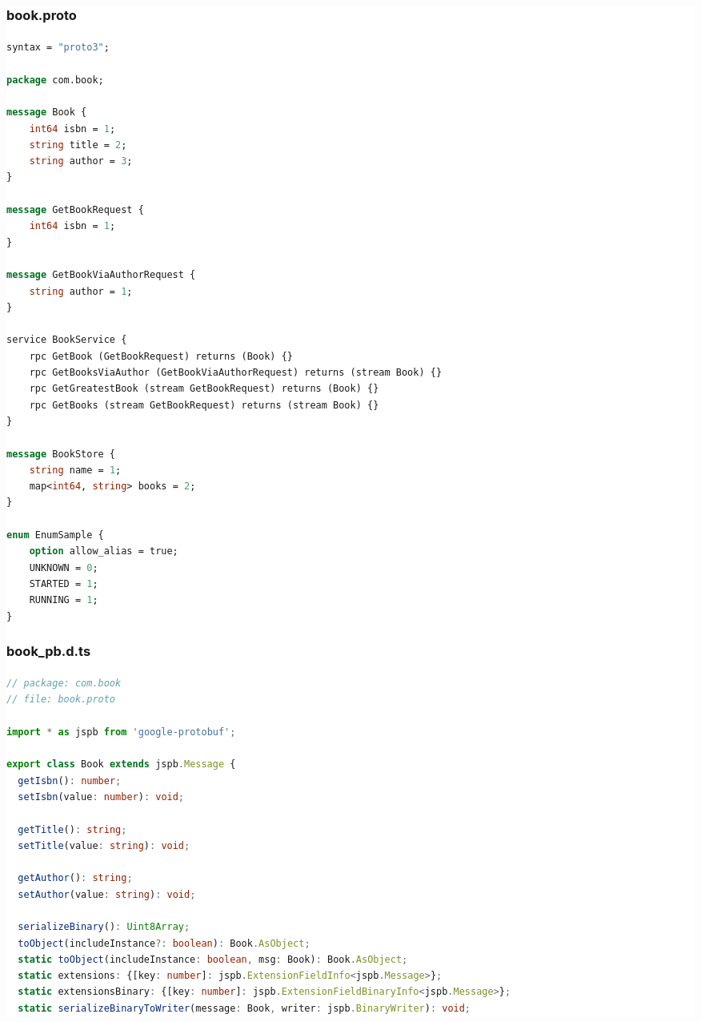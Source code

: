 ### book.proto
```proto
syntax = "proto3";

package com.book;

message Book {
    int64 isbn = 1;
    string title = 2;
    string author = 3;
}

message GetBookRequest {
    int64 isbn = 1;
}

message GetBookViaAuthorRequest {
    string author = 1;
}

service BookService {
    rpc GetBook (GetBookRequest) returns (Book) {}
    rpc GetBooksViaAuthor (GetBookViaAuthorRequest) returns (stream Book) {}
    rpc GetGreatestBook (stream GetBookRequest) returns (Book) {}
    rpc GetBooks (stream GetBookRequest) returns (stream Book) {}
}

message BookStore {
    string name = 1;
    map<int64, string> books = 2;
}

enum EnumSample {
    option allow_alias = true;
    UNKNOWN = 0;
    STARTED = 1;
    RUNNING = 1;
}
```

### book_pb.d.ts
```typescript
// package: com.book
// file: book.proto

import * as jspb from 'google-protobuf';

export class Book extends jspb.Message {
  getIsbn(): number;
  setIsbn(value: number): void;

  getTitle(): string;
  setTitle(value: string): void;

  getAuthor(): string;
  setAuthor(value: string): void;

  serializeBinary(): Uint8Array;
  toObject(includeInstance?: boolean): Book.AsObject;
  static toObject(includeInstance: boolean, msg: Book): Book.AsObject;
  static extensions: {[key: number]: jspb.ExtensionFieldInfo<jspb.Message>};
  static extensionsBinary: {[key: number]: jspb.ExtensionFieldBinaryInfo<jspb.Message>};
  static serializeBinaryToWriter(message: Book, writer: jspb.BinaryWriter): void;
```

[npm-image]: https://img.shields.io/npm/v/protoc-gen-grpc.svg
[npm-url]: https://npmjs.org/package/protoc-gen-grpc
[downloads-image]: https://img.shields.io/npm/dm/protoc-gen-grpc.svg
[downloads-url]: https://npmjs.org/package/protoc-gen-grpc
[travis-image]: https://travis-ci.org/stultuss/protoc-gen-grpc-ts.svg?branch=master
[travis-url]: https://travis-ci.org/stultuss/protoc-gen-grpc-ts
[travis-linux-image]: https://img.shields.io/travis/stultuss/protoc-gen-grpc-ts/master.svg?label=linux
[travis-linux-url]: https://travis-ci.org/stultuss/protoc-gen-grpc-ts
[travis-windows-image]: https://img.shields.io/travis/stultuss/protoc-gen-grpc-ts/master.svg?label=windows
[travis-windows-url]: https://travis-ci.org/stultuss/protoc-gen-grpc-ts
[coveralls-image]: https://img.shields.io/coveralls/stultuss/protoc-gen-grpc-ts/master.svg
[coveralls-url]: https://coveralls.io/r/stultuss/protoc-gen-grpc-ts?branch=master